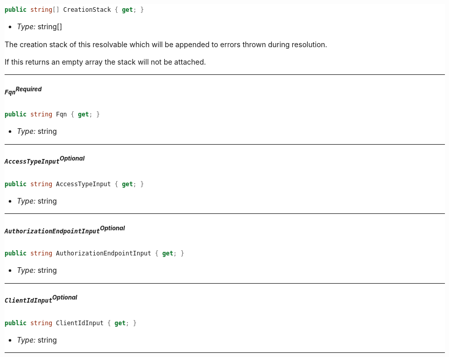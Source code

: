 ```csharp
public string[] CreationStack { get; }
```

- *Type:* string[]

The creation stack of this resolvable which will be appended to errors thrown during resolution.

If this returns an empty array the stack will not be attached.

---

##### `Fqn`<sup>Required</sup> <a name="Fqn" id="@cdktf/provider-opentelekomcloud.identityProtocolV3.IdentityProtocolV3AccessConfigOutputReference.property.fqn"></a>

```csharp
public string Fqn { get; }
```

- *Type:* string

---

##### `AccessTypeInput`<sup>Optional</sup> <a name="AccessTypeInput" id="@cdktf/provider-opentelekomcloud.identityProtocolV3.IdentityProtocolV3AccessConfigOutputReference.property.accessTypeInput"></a>

```csharp
public string AccessTypeInput { get; }
```

- *Type:* string

---

##### `AuthorizationEndpointInput`<sup>Optional</sup> <a name="AuthorizationEndpointInput" id="@cdktf/provider-opentelekomcloud.identityProtocolV3.IdentityProtocolV3AccessConfigOutputReference.property.authorizationEndpointInput"></a>

```csharp
public string AuthorizationEndpointInput { get; }
```

- *Type:* string

---

##### `ClientIdInput`<sup>Optional</sup> <a name="ClientIdInput" id="@cdktf/provider-opentelekomcloud.identityProtocolV3.IdentityProtocolV3AccessConfigOutputReference.property.clientIdInput"></a>

```csharp
public string ClientIdInput { get; }
```

- *Type:* string

---